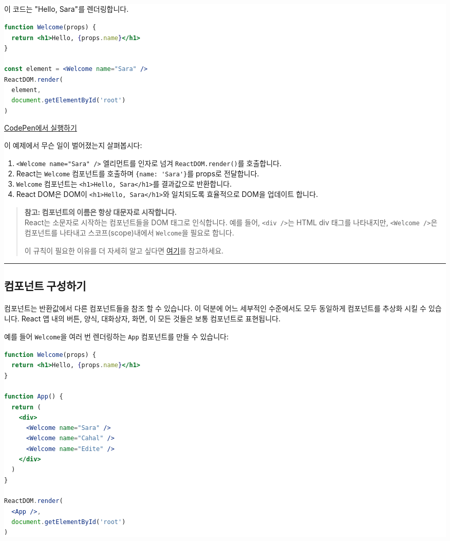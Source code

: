 이 코드는 "Hello, Sara"를 렌더링합니다.

```jsx
function Welcome(props) {
  return <h1>Hello, {props.name}</h1>
}

const element = <Welcome name="Sara" />
ReactDOM.render(
  element,
  document.getElementById('root')
)
```

[CodePen에서 실행하기](https://reactjs.org/redirect-to-codepen/components-and-props/rendering-a-component)

이 예제에서 무슨 일이 벌어졌는지 살펴봅시다:

1. `<Welcome name="Sara" />` 엘리먼트를 인자로 넘겨 `ReactDOM.render()`를 호출합니다.
2. React는 `Welcome` 컴포넌트를 호출하며 `{name: 'Sara'}`를 props로 전달합니다.
3. `Welcome` 컴포넌트는 `<h1>Hello, Sara</h1>`를 결과값으로 반환합니다.
4. React DOM은 DOM이 `<h1>Hello, Sara</h1>`와 일치되도록 효율적으로 DOM을 업데이트 합니다.

> **참고: 컴포넌트의 이름은 항상 대문자로 시작합니다.**<br />
React는 소문자로 시작하는 컴포넌트들을 DOM 태그로 인식합니다. 예를 들어, `<div />`는 HTML div 태그를 나타내지만, `<Welcome />`은 컴포넌트를 나타내고 스코프(scope)내에서 `Welcome`을 필요로 합니다.<p />
이 규칙이 필요한 이유를 더 자세히 알고 싶다면 [여기](https://reactjs.org/docs/jsx-in-depth.html#user-defined-components-must-be-capitalized)를 참고하세요.

---

## 컴포넌트 구성하기

컴포넌트는 반환값에서 다른 컴포넌트들을 참조 할 수 있습니다. 이 덕분에 어느 세부적인 수준에서도 모두 동일하게 컴포넌트를 추상화 시킬 수 있습니다. React 앱 내의 버튼, 양식, 대화상자, 화면, 이 모든 것들은 보통 컴포넌트로 표현됩니다.

예를 들어 `Welcome`을 여러 번 렌더링하는 `App` 컴포넌트를 만들 수 있습니다:

```jsx
function Welcome(props) {
  return <h1>Hello, {props.name}</h1>
}

function App() {
  return (
    <div>
      <Welcome name="Sara" />
      <Welcome name="Cahal" />
      <Welcome name="Edite" />
    </div>
  )
}

ReactDOM.render(
  <App />,
  document.getElementById('root')
)
```
